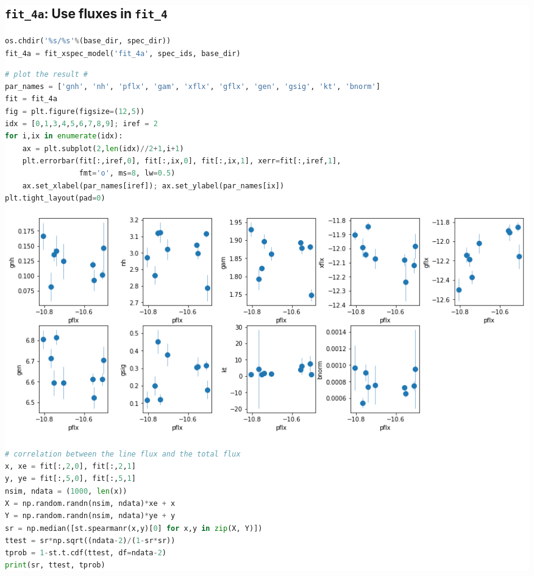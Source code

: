 ## `fit_4a`: Use fluxes in `fit_4`


```python
os.chdir('%s/%s'%(base_dir, spec_dir))
fit_4a = fit_xspec_model('fit_4a', spec_ids, base_dir)
```


```python
# plot the result #
par_names = ['gnh', 'nh', 'pflx', 'gam', 'xflx', 'gflx', 'gen', 'gsig', 'kt', 'bnorm']
fit = fit_4a
fig = plt.figure(figsize=(12,5))
idx = [0,1,3,4,5,6,7,8,9]; iref = 2
for i,ix in enumerate(idx):
    ax = plt.subplot(2,len(idx)//2+1,i+1)
    plt.errorbar(fit[:,iref,0], fit[:,ix,0], fit[:,ix,1], xerr=fit[:,iref,1], 
                 fmt='o', ms=8, lw=0.5)
    ax.set_xlabel(par_names[iref]); ax.set_ylabel(par_names[ix])
plt.tight_layout(pad=0)
```


![png](spec_files/output_34_0.png)



```python
# correlation between the line flux and the total flux
x, xe = fit[:,2,0], fit[:,2,1]
y, ye = fit[:,5,0], fit[:,5,1]
nsim, ndata = (1000, len(x))
X = np.random.randn(nsim, ndata)*xe + x
Y = np.random.randn(nsim, ndata)*ye + y
sr = np.median([st.spearmanr(x,y)[0] for x,y in zip(X, Y)])
ttest = sr*np.sqrt((ndata-2)/(1-sr*sr))
tprob = 1-st.t.cdf(ttest, df=ndata-2)
print(sr, ttest, tprob)
```
